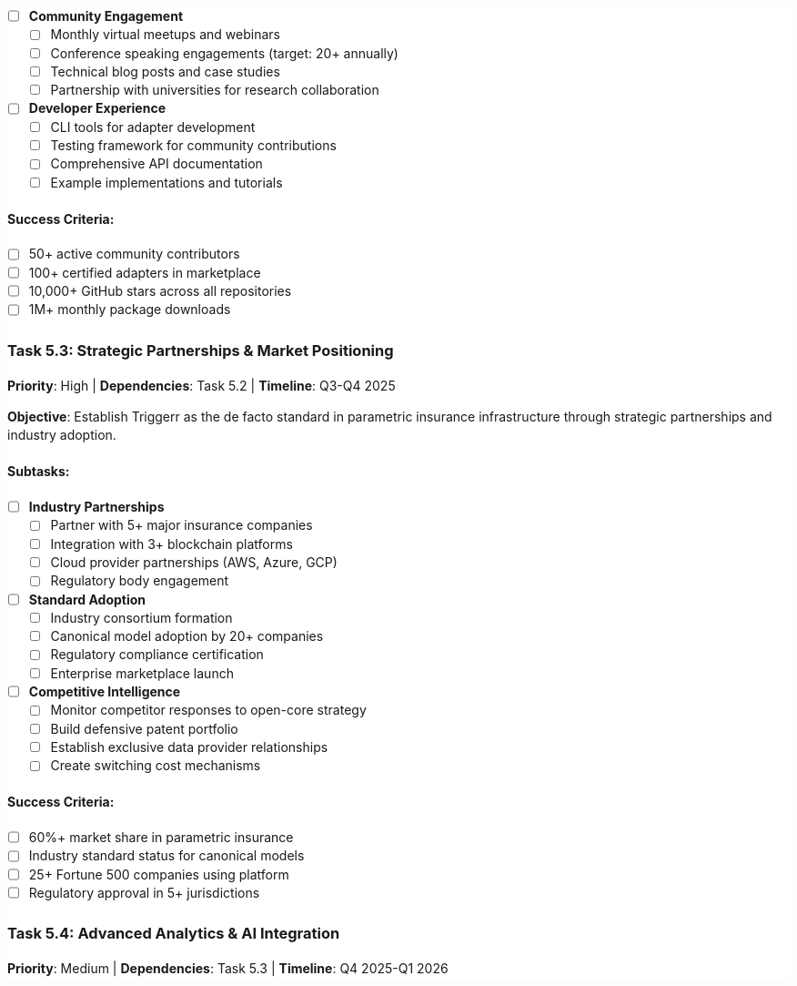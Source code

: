 - [ ] **Community Engagement**
  - [ ] Monthly virtual meetups and webinars
  - [ ] Conference speaking engagements (target: 20+ annually)
  - [ ] Technical blog posts and case studies
  - [ ] Partnership with universities for research collaboration

- [ ] **Developer Experience**
  - [ ] CLI tools for adapter development
  - [ ] Testing framework for community contributions
  - [ ] Comprehensive API documentation
  - [ ] Example implementations and tutorials

#### **Success Criteria**:
- [ ] 50+ active community contributors
- [ ] 100+ certified adapters in marketplace
- [ ] 10,000+ GitHub stars across all repositories
- [ ] 1M+ monthly package downloads

### **Task 5.3: Strategic Partnerships & Market Positioning**
**Priority**: High | **Dependencies**: Task 5.2 | **Timeline**: Q3-Q4 2025

**Objective**: Establish Triggerr as the de facto standard in parametric insurance infrastructure through strategic partnerships and industry adoption.

#### **Subtasks**:
- [ ] **Industry Partnerships**
  - [ ] Partner with 5+ major insurance companies
  - [ ] Integration with 3+ blockchain platforms
  - [ ] Cloud provider partnerships (AWS, Azure, GCP)
  - [ ] Regulatory body engagement

- [ ] **Standard Adoption**
  - [ ] Industry consortium formation
  - [ ] Canonical model adoption by 20+ companies
  - [ ] Regulatory compliance certification
  - [ ] Enterprise marketplace launch

- [ ] **Competitive Intelligence**
  - [ ] Monitor competitor responses to open-core strategy
  - [ ] Build defensive patent portfolio
  - [ ] Establish exclusive data provider relationships
  - [ ] Create switching cost mechanisms

#### **Success Criteria**:
- [ ] 60%+ market share in parametric insurance
- [ ] Industry standard status for canonical models
- [ ] 25+ Fortune 500 companies using platform
- [ ] Regulatory approval in 5+ jurisdictions

### **Task 5.4: Advanced Analytics & AI Integration**
**Priority**: Medium | **Dependencies**: Task 5.3 | **Timeline**: Q4 2025-Q1 2026
